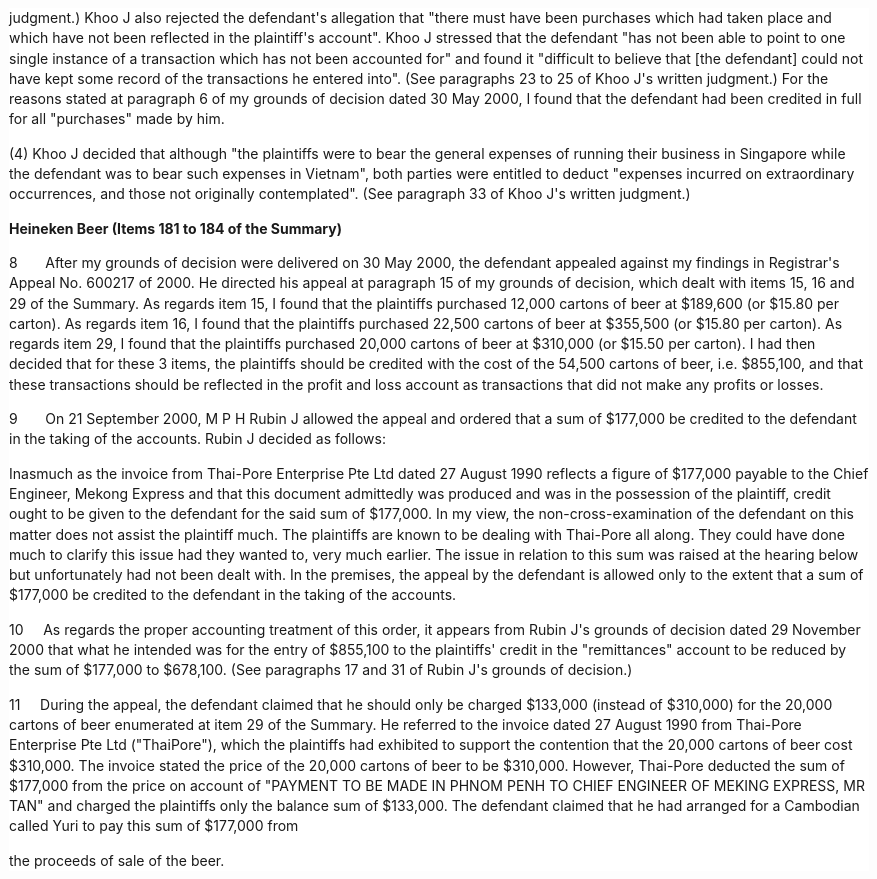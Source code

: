
 judgment.) Khoo J also rejected the defendant's allegation that "there must have been purchases which had taken place and which have not been reflected in the plaintiff's account". Khoo J stressed that the defendant "has not been able to point to one single instance of a transaction which has not been accounted for" and found it "difficult to believe that [the defendant] could not have kept some record of the transactions he entered into". (See paragraphs 23 to 25 of Khoo J's written judgment.) For the reasons stated at paragraph 6 of my grounds of decision dated 30 May 2000, I found that the defendant had been credited in full for all "purchases" made by him. 

 (4) Khoo J decided that although "the plaintiffs were to bear the general expenses of running their business in Singapore while the defendant was to bear such expenses in Vietnam", both parties were entitled to deduct "expenses incurred on extraordinary occurrences, and those not originally contemplated". (See paragraph 33 of Khoo J's written judgment.) 

**Heineken Beer (Items 181 to 184 of the Summary)** 

8       After my grounds of decision were delivered on 30 May 2000, the defendant appealed against my findings in Registrar's Appeal No. 600217 of 2000. He directed his appeal at paragraph 15 of my grounds of decision, which dealt with items 15, 16 and 29 of the Summary. As regards item 15, I found that the plaintiffs purchased 12,000 cartons of beer at $189,600 (or $15.80 per carton). As regards item 16, I found that the plaintiffs purchased 22,500 cartons of beer at $355,500 (or $15.80 per carton). As regards item 29, I found that the plaintiffs purchased 20,000 cartons of beer at $310,000 (or $15.50 per carton). I had then decided that for these 3 items, the plaintiffs should be credited with the cost of the 54,500 cartons of beer, i.e. $855,100, and that these transactions should be reflected in the profit and loss account as transactions that did not make any profits or losses. 

9       On 21 September 2000, M P H Rubin J allowed the appeal and ordered that a sum of $177,000 be credited to the defendant in the taking of the accounts. Rubin J decided as follows: 

 Inasmuch as the invoice from Thai-Pore Enterprise Pte Ltd dated 27 August 1990 reflects a figure of $177,000 payable to the Chief Engineer, Mekong Express and that this document admittedly was produced and was in the possession of the plaintiff, credit ought to be given to the defendant for the said sum of $177,000. In my view, the non-cross-examination of the defendant on this matter does not assist the plaintiff much. The plaintiffs are known to be dealing with Thai-Pore all along. They could have done much to clarify this issue had they wanted to, very much earlier. The issue in relation to this sum was raised at the hearing below but unfortunately had not been dealt with. In the premises, the appeal by the defendant is allowed only to the extent that a sum of $177,000 be credited to the defendant in the taking of the accounts. 

10     As regards the proper accounting treatment of this order, it appears from Rubin J's grounds of decision dated 29 November 2000 that what he intended was for the entry of $855,100 to the plaintiffs' credit in the "remittances" account to be reduced by the sum of $177,000 to $678,100. (See paragraphs 17 and 31 of Rubin J's grounds of decision.) 

11     During the appeal, the defendant claimed that he should only be charged $133,000 (instead of $310,000) for the 20,000 cartons of beer enumerated at item 29 of the Summary. He referred to the invoice dated 27 August 1990 from Thai-Pore Enterprise Pte Ltd ("ThaiPore"), which the plaintiffs had exhibited to support the contention that the 20,000 cartons of beer cost $310,000. The invoice stated the price of the 20,000 cartons of beer to be $310,000. However, Thai-Pore deducted the sum of $177,000 from the price on account of "PAYMENT TO BE MADE IN PHNOM PENH TO CHIEF ENGINEER OF MEKING EXPRESS, MR TAN" and charged the plaintiffs only the balance sum of $133,000. The defendant claimed that he had arranged for a Cambodian called Yuri to pay this sum of $177,000 from 


the proceeds of sale of the beer. 
